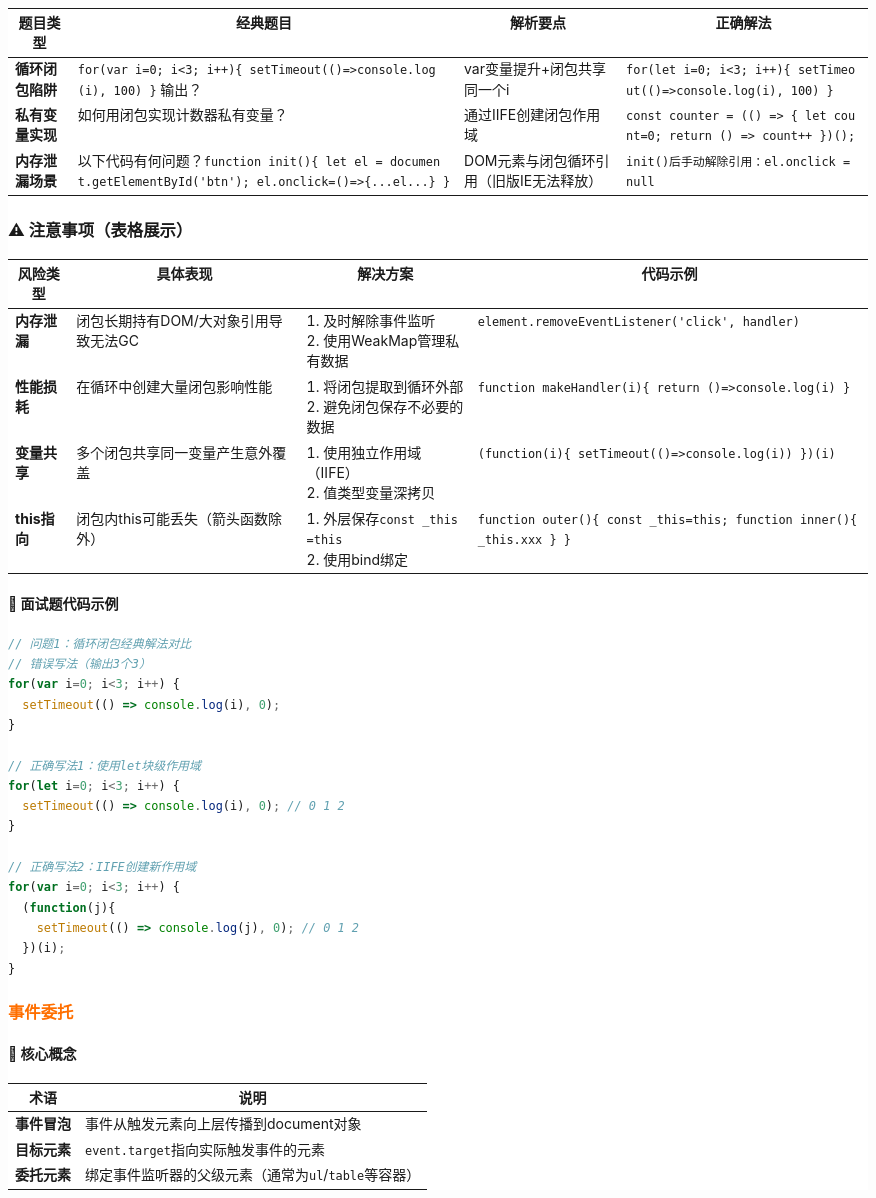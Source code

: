   | 题目类型          | 经典题目                                                                 | 解析要点                                                                 | 正确解法                                                                 |
  |-------------------|-------------------------------------------------------------------------|-------------------------------------------------------------------------|-------------------------------------------------------------------------|
  | **循环闭包陷阱**  | `for(var i=0; i<3; i++){ setTimeout(()=>console.log(i), 100) }` 输出？  | var变量提升+闭包共享同一个i                                              | ```for(let i=0; i<3; i++){ setTimeout(()=>console.log(i), 100) }```     |
  | **私有变量实现**  | 如何用闭包实现计数器私有变量？                                            | 通过IIFE创建闭包作用域                                                   | ```const counter = (() => { let count=0; return () => count++ })();```  |
  | **内存泄漏场景**  | 以下代码有何问题？`function init(){ let el = document.getElementById('btn'); el.onclick=()=>{...el...} }` | DOM元素与闭包循环引用（旧版IE无法释放）                                   | ```init()后手动解除引用：el.onclick = null```                           |

  ### ⚠️ 注意事项（表格展示）

  | 风险类型          | 具体表现                                                                 | 解决方案                                                                 | 代码示例                                                                 |
  |-------------------|-------------------------------------------------------------------------|-------------------------------------------------------------------------|-------------------------------------------------------------------------|
  | **内存泄漏**      | 闭包长期持有DOM/大对象引用导致无法GC                                      | 1. 及时解除事件监听<br>2. 使用WeakMap管理私有数据                        | ```element.removeEventListener('click', handler)```                     |
  | **性能损耗**      | 在循环中创建大量闭包影响性能                                              | 1. 将闭包提取到循环外部<br>2. 避免闭包保存不必要的数据                   | ```function makeHandler(i){ return ()=>console.log(i) }```              |
  | **变量共享**      | 多个闭包共享同一变量产生意外覆盖                                          | 1. 使用独立作用域（IIFE）<br>2. 值类型变量深拷贝                         | ```(function(i){ setTimeout(()=>console.log(i)) })(i)```                |
  | **this指向**      | 闭包内this可能丢失（箭头函数除外）                                         | 1. 外层保存`const _this=this`<br>2. 使用bind绑定                         | ```function outer(){ const _this=this; function inner(){ _this.xxx } }``` |

#### 📝 面试题代码示例
  ```javascript
  // 问题1：循环闭包经典解法对比
  // 错误写法（输出3个3）
  for(var i=0; i<3; i++) {
    setTimeout(() => console.log(i), 0);
  }

  // 正确写法1：使用let块级作用域
  for(let i=0; i<3; i++) {
    setTimeout(() => console.log(i), 0); // 0 1 2
  }

  // 正确写法2：IIFE创建新作用域
  for(var i=0; i<3; i++) {
    (function(j){
      setTimeout(() => console.log(j), 0); // 0 1 2
    })(i);
  }
  ```


### <span style="color:#FF6F00"> 事件委托 </span>

#### 📌 核心概念
  | 术语                | 说明                                                                 |
  |---------------------|---------------------------------------------------------------------|
  | **事件冒泡**        | 事件从触发元素向上层传播到document对象                                |
  | **目标元素**        | `event.target`指向实际触发事件的元素                                  |
  | **委托元素**        | 绑定事件监听器的父级元素（通常为`ul`/`table`等容器）                   |
